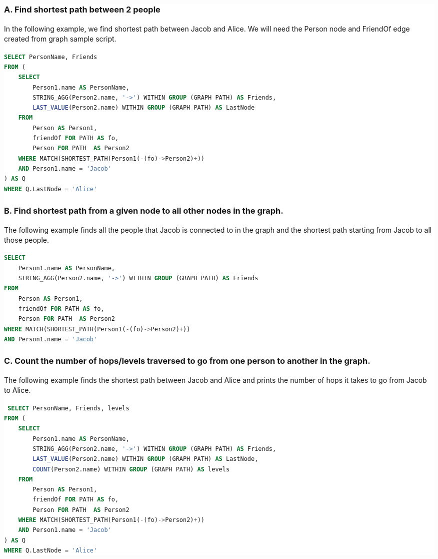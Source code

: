 ### A.  Find shortest path between 2 people
 In the following example, we find shortest path between Jacob and Alice. We will need the Person node and FriendOf edge created from graph sample script.

```sql
SELECT PersonName, Friends
FROM (
	SELECT
		Person1.name AS PersonName,
		STRING_AGG(Person2.name, '->') WITHIN GROUP (GRAPH PATH) AS Friends,
		LAST_VALUE(Person2.name) WITHIN GROUP (GRAPH PATH) AS LastNode
	FROM
		Person AS Person1,
		friendOf FOR PATH AS fo,
		Person FOR PATH  AS Person2
	WHERE MATCH(SHORTEST_PATH(Person1(-(fo)->Person2)+))
	AND Person1.name = 'Jacob'
) AS Q
WHERE Q.LastNode = 'Alice'
```

 ### B.  Find shortest path from a given node to all other nodes in the graph.
 The following  example finds all the people that Jacob is connected to in the graph and the shortest path starting from Jacob to all those people.

```sql
SELECT
	Person1.name AS PersonName,
	STRING_AGG(Person2.name, '->') WITHIN GROUP (GRAPH PATH) AS Friends
FROM
	Person AS Person1,
	friendOf FOR PATH AS fo,
	Person FOR PATH  AS Person2
WHERE MATCH(SHORTEST_PATH(Person1(-(fo)->Person2)+))
AND Person1.name = 'Jacob'
```

### C.  Count the number of hops/levels traversed to go from one person to another in the graph.
 The following example finds the shortest path between Jacob and Alice and prints the number of hops it takes to go from Jacob to Alice.

```sql
 SELECT PersonName, Friends, levels
FROM (
	SELECT
		Person1.name AS PersonName,
		STRING_AGG(Person2.name, '->') WITHIN GROUP (GRAPH PATH) AS Friends,
		LAST_VALUE(Person2.name) WITHIN GROUP (GRAPH PATH) AS LastNode,
		COUNT(Person2.name) WITHIN GROUP (GRAPH PATH) AS levels
	FROM
		Person AS Person1,
		friendOf FOR PATH AS fo,
		Person FOR PATH  AS Person2
	WHERE MATCH(SHORTEST_PATH(Person1(-(fo)->Person2)+))
	AND Person1.name = 'Jacob'
) AS Q
WHERE Q.LastNode = 'Alice'
```
